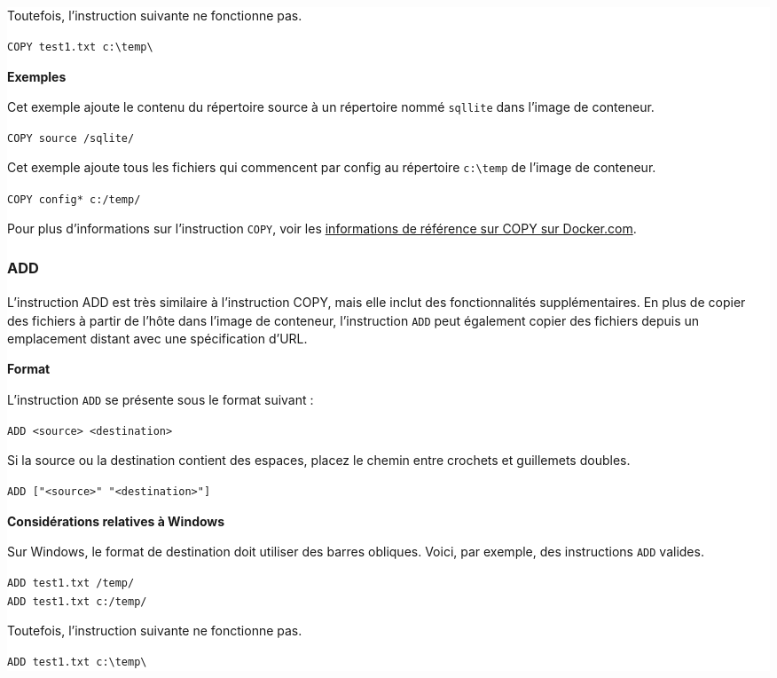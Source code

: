 Toutefois, l’instruction suivante ne fonctionne pas.

```none
COPY test1.txt c:\temp\
```

**Exemples**

Cet exemple ajoute le contenu du répertoire source à un répertoire nommé `sqllite` dans l’image de conteneur.
```none
COPY source /sqlite/
```

Cet exemple ajoute tous les fichiers qui commencent par config au répertoire `c:\temp` de l’image de conteneur.
```none
COPY config* c:/temp/
```

Pour plus d’informations sur l’instruction `COPY`, voir les [informations de référence sur COPY sur Docker.com]( https://docs.docker.com/engine/reference/builder/#copy).

### ADD

L’instruction ADD est très similaire à l’instruction COPY, mais elle inclut des fonctionnalités supplémentaires. En plus de copier des fichiers à partir de l’hôte dans l’image de conteneur, l’instruction `ADD` peut également copier des fichiers depuis un emplacement distant avec une spécification d’URL.

**Format**

L’instruction `ADD` se présente sous le format suivant : 

```none
ADD <source> <destination>
``` 

Si la source ou la destination contient des espaces, placez le chemin entre crochets et guillemets doubles.
 
```none
ADD ["<source>" "<destination>"]
```

**Considérations relatives à Windows**
 
Sur Windows, le format de destination doit utiliser des barres obliques. Voici, par exemple, des instructions `ADD` valides.

```none
ADD test1.txt /temp/
ADD test1.txt c:/temp/
```

Toutefois, l’instruction suivante ne fonctionne pas.

```none
ADD test1.txt c:\temp\
```
